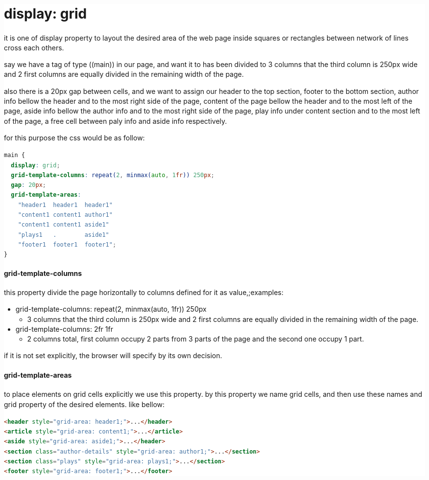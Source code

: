 # display: grid

it is one of display property to layout the desired area of the web page inside squares or rectangles between network of lines cross each others.

say we have a tag of type ((main)) in our page, and want it to has been divided to 3 columns that the third column is 250px wide and 2 first columns are equally divided in the remaining width of the page.

also there is a 20px gap between cells, and we want to assign our header to the top section, footer to the bottom section, author info bellow the header and to the most right side of the page, content of the page bellow the header and to the most left of the page, aside info bellow the author info and to the most right side of the page, play info under content section and to the most left of the page, a free cell between paly info and aside info respectively.

for this purpose the css would be as follow: 

```css
main {
  display: grid;
  grid-template-columns: repeat(2, minmax(auto, 1fr)) 250px;
  gap: 20px;
  grid-template-areas:
    "header1  header1  header1"
    "content1 content1 author1"
    "content1 content1 aside1"
    "plays1   .        aside1"
    "footer1  footer1  footer1";
}
```



#### grid-template-columns

this property divide the page horizontally to columns defined for it as value,;examples:

- grid-template-columns: repeat(2, minmax(auto, 1fr)) 250px
  - 3 columns that the third column is 250px wide and 2 first columns are equally divided in the remaining width of the page.
- grid-template-columns: 2fr 1fr
  - 2 columns total, first column occupy 2 parts from 3 parts of the page and the second one occupy 1 part.

if it is not set explicitly, the browser will specify by its own decision.     



#### grid-template-areas

to place elements on grid cells explicitly we use this property. by this property we name grid cells, and then use these names and grid property of the desired elements. like bellow:

```html
<header style="grid-area: header1;">...</header>
<article style="grid-area: content1;">...</article>
<aside style="grid-area: aside1;">...</header>
<section class="author-details" style="grid-area: author1;">...</section>
<section class="plays" style="grid-area: plays1;">...</section>
<footer style="grid-area: footer1;">...</footer>
```
